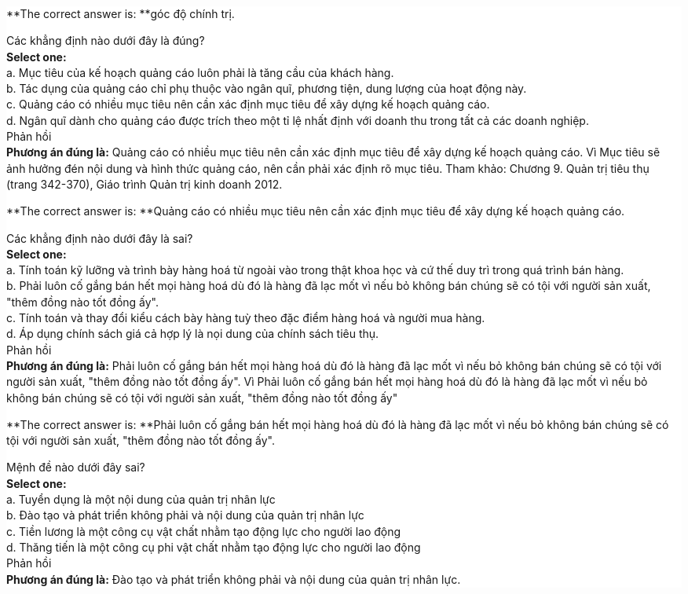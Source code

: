 **The correct answer is: **góc độ chính trị.

Các khẳng định nào dưới đây là đúng?\
**Select one:**\
a. Mục tiêu của kế hoạch quảng cáo luôn phải là tăng cầu của khách
hàng.\
b. Tác dụng của quảng cáo chỉ phụ thuộc vào ngân quĩ, phương tiện, dung
lượng của hoạt động này.\
c. Quảng cáo có nhiều mục tiêu nên cần xác định mục tiêu để xây dựng kế
hoạch quảng cáo.\
d. Ngân quĩ dành cho quảng cáo được trích theo một tỉ lệ nhất định với
doanh thu trong tất cả các doanh nghiệp.\
Phản hồi\
**Phương án đúng là:** Quảng cáo có nhiều mục tiêu nên cần xác định mục
tiêu để xây dựng kế hoạch quảng cáo. Vì Mục tiêu sẽ ảnh hưởng đén nội
dung và hình thức quảng cáo, nên cần phải xác định rõ mục tiêu. Tham
khảo: Chương 9. Quản trị tiêu thụ (trang 342-370), Giáo trình Quản trị
kinh doanh 2012.

**The correct answer is: **Quảng cáo có nhiều mục tiêu nên cần xác định
mục tiêu để xây dựng kế hoạch quảng cáo.

Các khẳng định nào dưới đây là sai?\
**Select one:**\
a. Tính toán kỹ lưỡng và trình bày hàng hoá từ ngoài vào trong thật khoa
học và cứ thế duy trì trong quá trình bán hàng.\
b. Phải luôn cố gắng bán hết mọi hàng hoá dù đó là hàng đã lạc mốt vì
nếu bỏ không bán chúng sẽ có tội với người sản xuất, "thêm đồng nào tốt
đồng ấy".\
c. Tính toán và thay đổi kiểu cách bày hàng tuỳ theo đặc điểm hàng hoá
và người mua hàng.\
d. Áp dụng chính sách giá cả hợp lý là nọi dung của chính sách tiêu
thụ.\
Phản hồi\
**Phương án đúng là:** Phải luôn cố gắng bán hết mọi hàng hoá dù đó là
hàng đã lạc mốt vì nếu bỏ không bán chúng sẽ có tội với người sản xuất,
"thêm đồng nào tốt đồng ấy". Vì Phải luôn cố gắng bán hết mọi hàng hoá
dù đó là hàng đã lạc mốt vì nếu bỏ không bán chúng sẽ có tội với người
sản xuất, "thêm đồng nào tốt đồng ấy"

**The correct answer is: **Phải luôn cố gắng bán hết mọi hàng hoá dù đó
là hàng đã lạc mốt vì nếu bỏ không bán chúng sẽ có tội với người sản
xuất, "thêm đồng nào tốt đồng ấy".

Mệnh đề nào dưới đây sai?\
**Select one:**\
a. Tuyển dụng là một nội dung của quản trị nhân lực\
b. Đào tạo và phát triển không phải và nội dung của quản trị nhân lực\
c. Tiền lương là một công cụ vật chất nhằm tạo động lực cho người lao
động\
d. Thăng tiến là một công cụ phi vật chất nhằm tạo động lực cho người
lao động\
Phản hồi\
**Phương án đúng là:** Đào tạo và phát triển không phải và nội dung của
quản trị nhân lực.
